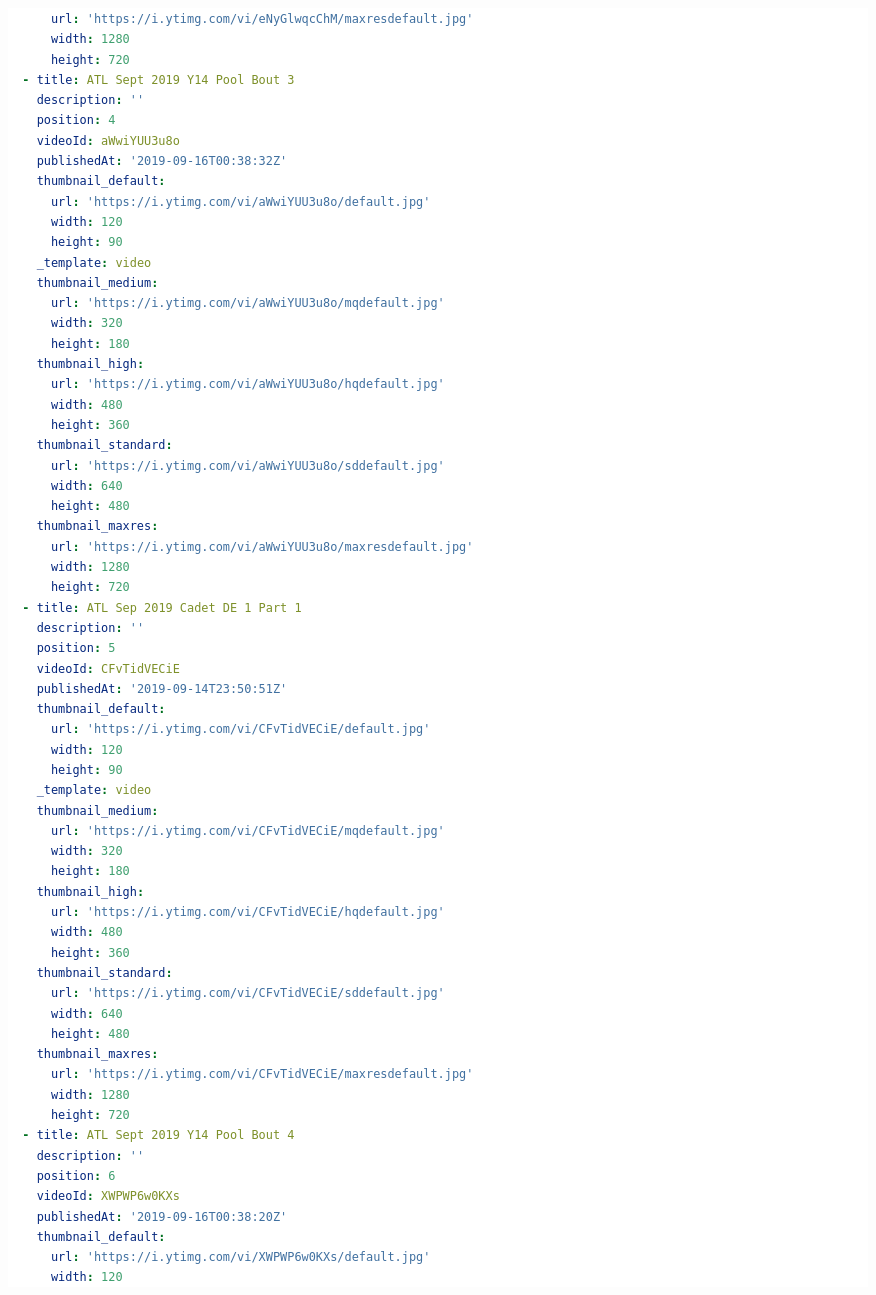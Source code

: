 ```yaml
      url: 'https://i.ytimg.com/vi/eNyGlwqcChM/maxresdefault.jpg'
      width: 1280
      height: 720
  - title: ATL Sept 2019 Y14 Pool Bout 3
    description: ''
    position: 4
    videoId: aWwiYUU3u8o
    publishedAt: '2019-09-16T00:38:32Z'
    thumbnail_default:
      url: 'https://i.ytimg.com/vi/aWwiYUU3u8o/default.jpg'
      width: 120
      height: 90
    _template: video
    thumbnail_medium:
      url: 'https://i.ytimg.com/vi/aWwiYUU3u8o/mqdefault.jpg'
      width: 320
      height: 180
    thumbnail_high:
      url: 'https://i.ytimg.com/vi/aWwiYUU3u8o/hqdefault.jpg'
      width: 480
      height: 360
    thumbnail_standard:
      url: 'https://i.ytimg.com/vi/aWwiYUU3u8o/sddefault.jpg'
      width: 640
      height: 480
    thumbnail_maxres:
      url: 'https://i.ytimg.com/vi/aWwiYUU3u8o/maxresdefault.jpg'
      width: 1280
      height: 720
  - title: ATL Sep 2019 Cadet DE 1 Part 1
    description: ''
    position: 5
    videoId: CFvTidVECiE
    publishedAt: '2019-09-14T23:50:51Z'
    thumbnail_default:
      url: 'https://i.ytimg.com/vi/CFvTidVECiE/default.jpg'
      width: 120
      height: 90
    _template: video
    thumbnail_medium:
      url: 'https://i.ytimg.com/vi/CFvTidVECiE/mqdefault.jpg'
      width: 320
      height: 180
    thumbnail_high:
      url: 'https://i.ytimg.com/vi/CFvTidVECiE/hqdefault.jpg'
      width: 480
      height: 360
    thumbnail_standard:
      url: 'https://i.ytimg.com/vi/CFvTidVECiE/sddefault.jpg'
      width: 640
      height: 480
    thumbnail_maxres:
      url: 'https://i.ytimg.com/vi/CFvTidVECiE/maxresdefault.jpg'
      width: 1280
      height: 720
  - title: ATL Sept 2019 Y14 Pool Bout 4
    description: ''
    position: 6
    videoId: XWPWP6w0KXs
    publishedAt: '2019-09-16T00:38:20Z'
    thumbnail_default:
      url: 'https://i.ytimg.com/vi/XWPWP6w0KXs/default.jpg'
      width: 120
```